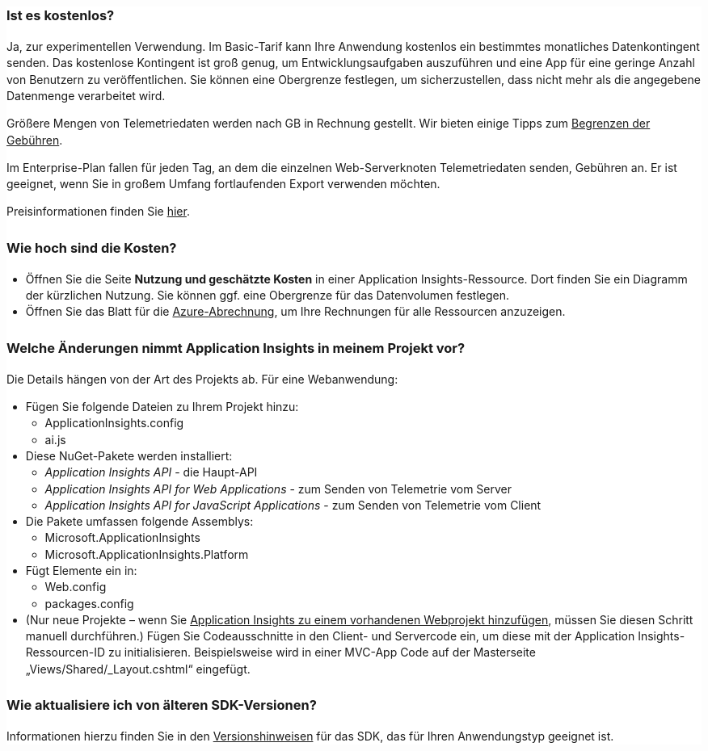 ### <a name="is-it-free"></a>Ist es kostenlos?

Ja, zur experimentellen Verwendung. Im Basic-Tarif kann Ihre Anwendung kostenlos ein bestimmtes monatliches Datenkontingent senden. Das kostenlose Kontingent ist groß genug, um Entwicklungsaufgaben auszuführen und eine App für eine geringe Anzahl von Benutzern zu veröffentlichen. Sie können eine Obergrenze festlegen, um sicherzustellen, dass nicht mehr als die angegebene Datenmenge verarbeitet wird.

Größere Mengen von Telemetriedaten werden nach GB in Rechnung gestellt. Wir bieten einige Tipps zum [Begrenzen der Gebühren](app/pricing.md).

Im Enterprise-Plan fallen für jeden Tag, an dem die einzelnen Web-Serverknoten Telemetriedaten senden, Gebühren an. Er ist geeignet, wenn Sie in großem Umfang fortlaufenden Export verwenden möchten.

Preisinformationen finden Sie [hier](https://azure.microsoft.com/pricing/details/application-insights/).

### <a name="how-much-does-it-cost"></a>Wie hoch sind die Kosten?

* Öffnen Sie die Seite **Nutzung und geschätzte Kosten** in einer Application Insights-Ressource. Dort finden Sie ein Diagramm der kürzlichen Nutzung. Sie können ggf. eine Obergrenze für das Datenvolumen festlegen.
* Öffnen Sie das Blatt für die [Azure-Abrechnung](https://portal.azure.com/#blade/Microsoft_Azure_Billing/BillingBlade/Overview), um Ihre Rechnungen für alle Ressourcen anzuzeigen.

### <a name="what-does-application-insights-modify-in-my-project"></a><a name="q14"></a>Welche Änderungen nimmt Application Insights in meinem Projekt vor?
Die Details hängen von der Art des Projekts ab. Für eine Webanwendung:

* Fügen Sie folgende Dateien zu Ihrem Projekt hinzu:
  * ApplicationInsights.config
  * ai.js
* Diese NuGet-Pakete werden installiert:
  * *Application Insights API* - die Haupt-API
  * *Application Insights API for Web Applications* - zum Senden von Telemetrie vom Server
  * *Application Insights API for JavaScript Applications* - zum Senden von Telemetrie vom Client
* Die Pakete umfassen folgende Assemblys:
  * Microsoft.ApplicationInsights
  * Microsoft.ApplicationInsights.Platform
* Fügt Elemente ein in:
  * Web.config
  * packages.config
* (Nur neue Projekte – wenn Sie [Application Insights zu einem vorhandenen Webprojekt hinzufügen][start], müssen Sie diesen Schritt manuell durchführen.) Fügen Sie Codeausschnitte in den Client- und Servercode ein, um diese mit der Application Insights-Ressourcen-ID zu initialisieren. Beispielsweise wird in einer MVC-App Code auf der Masterseite „Views/Shared/\_Layout.cshtml“ eingefügt.

### <a name="how-do-i-upgrade-from-older-sdk-versions"></a>Wie aktualisiere ich von älteren SDK-Versionen?
Informationen hierzu finden Sie in den [Versionshinweisen](app/release-notes.md) für das SDK, das für Ihren Anwendungstyp geeignet ist.


[data]: app/data-retention-privacy.md
[platforms]: app/platforms.md
[start]: app/app-insights-overview.md
[windows]: app/app-insights-windows-get-started.md